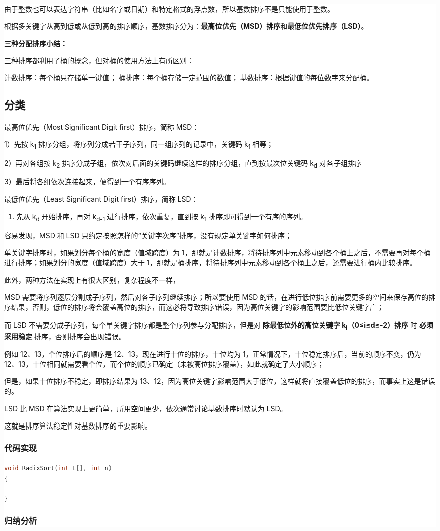 由于整数也可以表达字符串（比如名字或日期）和特定格式的浮点数，所以基数排序不是只能使用于整数。

根据多关键字从高到低或从低到高的排序顺序，基数排序分为：**最高位优先（MSD）排序**和**最低位优先排序（LSD）**。

**三种分配排序小结：**

三种排序都利用了桶的概念，但对桶的使用方法上有所区别：

计数排序：每个桶只存储单一键值；
桶排序：每个桶存储一定范围的数值；
基数排序：根据键值的每位数字来分配桶。

## 分类

最高位优先（Most Significant Digit first）排序，简称 MSD：

1）先按 k<sub>1</sub> 排序分组，将序列分成若干子序列，同一组序列的记录中，关键码 k<sub>1</sub> 相等；

2）再对各组按 k<sub>2</sub> 排序分成子组，依次对后面的关键码继续这样的排序分组，直到按最次位关键码 k<sub>d</sub> 对各子组排序

3）最后将各组依次连接起来，便得到一个有序序列。

最低位优先（Least Significant Digit first）排序，简称 LSD：

1) 先从 k<sub>d</sub> 开始排序，再对 k<sub>d-1</sub> 进行排序，依次重复，直到按 k<sub>1</sub> 排序即可得到一个有序的序列。


容易发现，MSD 和 LSD 只约定按照怎样的“关键字次序”排序，没有规定单关键字如何排序；

单关键字排序时，如果划分每个桶的宽度（值域跨度）为 1，那就是计数排序，将待排序列中元素移动到各个桶上之后，不需要再对每个桶进行排序；如果划分的宽度（值域跨度）大于 1，那就是桶排序，将待排序列中元素移动到各个桶上之后，还需要进行桶内比较排序。

此外，两种方法在实现上有很大区别，复杂程度不一样，

MSD 需要将序列逐层分割成子序列，然后对各子序列继续排序；所以要使用 MSD 的话，在进行低位排序前需要更多的空间来保存高位的排序结果，否则，低位的排序将会覆盖高位的排序，而这必将导致排序错误，因为高位关键字的影响范围要比低位关键字广；

而 LSD 不需要分成子序列，每个单关键字排序都是整个序列参与分配排序，但是对 **除最低位外的高位关键字 k<sub>i</sub>（0≤i≤d≤-2）排序** 时 **必须采用稳定** 排序，否则排序会出现错误。

例如 12、13，个位排序后的顺序是 12、13，现在进行十位的排序，十位均为 1，正常情况下，十位稳定排序后，当前的顺序不变，仍为 12、13，十位相同就需要看个位，而个位的顺序已确定（未被高位排序覆盖），如此就确定了大小顺序；

但是，如果十位排序不稳定，即排序结果为 13、12，因为高位关键字影响范围大于低位，这样就将直接覆盖低位的排序，而事实上这是错误的。

LSD 比 MSD 在算法实现上更简单，所用空间更少，依次通常讨论基数排序时默认为 LSD。

这就是排序算法稳定性对基数排序的重要影响。

### 代码实现


```c
void RadixSort(int L[], int n)
{

}
```

### 归纳分析
